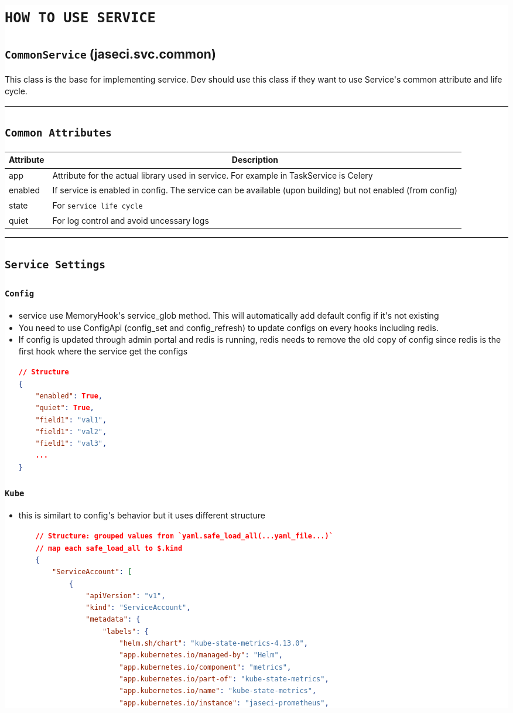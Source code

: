 # **`HOW TO USE SERVICE`**

## `CommonService` (jaseci.svc.common)
This class is the base for implementing service. Dev should use this class if they want to use Service's common attribute and life cycle.

---

## `Common Attributes`

| Attribute | Description |
| ----------- | ----------- |
| app | Attribute for the actual library used in service. For example in TaskService is Celery |
| enabled | If service is enabled in config. The service can be available (upon building) but not enabled (from config) |
| state | For `service life cycle` |
| quiet | For log control and avoid uncessary logs |

---
## `Service Settings`
### `Config`
- service use MemoryHook's service_glob method. This will automatically add default config if it's not existing
- You need to use ConfigApi (config_set and config_refresh) to update configs on every hooks including redis.
- If config is updated through admin portal and redis is running, redis needs to remove the old copy of config since redis is the first hook where the service get the configs
    ```json
    // Structure
    {
        "enabled": True,
        "quiet": True,
        "field1": "val1",
        "field1": "val2",
        "field1": "val3",
        ...
    }

    ```
### `Kube`
- this is similart to config's behavior but it uses different structure

    ```json
        // Structure: grouped values from `yaml.safe_load_all(...yaml_file...)`
        // map each safe_load_all to $.kind
        {
            "ServiceAccount": [
                {
                    "apiVersion": "v1",
                    "kind": "ServiceAccount",
                    "metadata": {
                        "labels": {
                            "helm.sh/chart": "kube-state-metrics-4.13.0",
                            "app.kubernetes.io/managed-by": "Helm",
                            "app.kubernetes.io/component": "metrics",
                            "app.kubernetes.io/part-of": "kube-state-metrics",
                            "app.kubernetes.io/name": "kube-state-metrics",
                            "app.kubernetes.io/instance": "jaseci-prometheus",